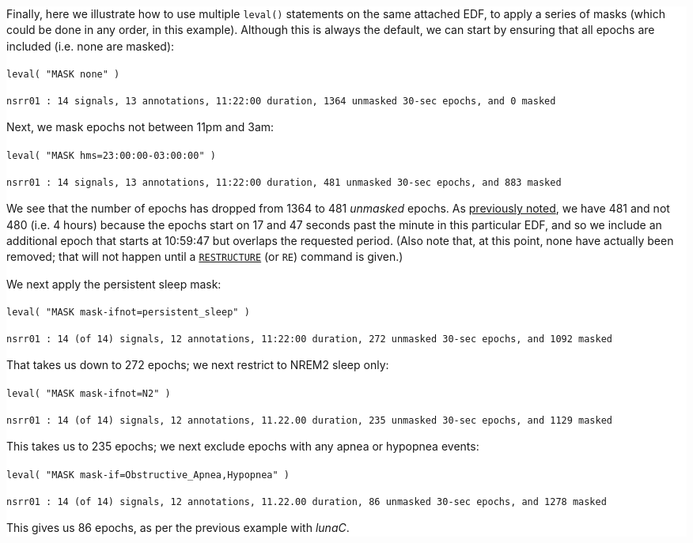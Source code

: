 Finally, here we illustrate how to use multiple `leval()` statements
on the same attached EDF, to apply a series of masks (which could be
done in any order, in this example).  Although this is always the
default, we can start by ensuring that all epochs are included
(i.e. none are masked):

```
leval( "MASK none" ) 
```
```
nsrr01 : 14 signals, 13 annotations, 11:22:00 duration, 1364 unmasked 30-sec epochs, and 0 masked
```

Next, we mask epochs not between 11pm and 3am:

```
leval( "MASK hms=23:00:00-03:00:00" )
```
```
nsrr01 : 14 signals, 13 annotations, 11:22:00 duration, 481 unmasked 30-sec epochs, and 883 masked
```

We see that the number of epochs has dropped from 1364 to 481
_unmasked_ epochs.  As [previously noted](tut3.md#epoch-level-masks),
we have 481 and not 480 (i.e. 4 hours) because the epochs start on 17
and 47 seconds past the minute in this particular EDF, and so we
include an additional epoch that starts at 10:59:47 but overlaps the
requested period. (Also note that, at this point, none have actually
been removed; that will not happen until a
[`RESTRUCTURE`](../ref/masks.md#restructure) (or `RE`) command is
given.)

We next apply the persistent sleep mask:
```
leval( "MASK mask-ifnot=persistent_sleep" )
```
```
nsrr01 : 14 (of 14) signals, 12 annotations, 11:22:00 duration, 272 unmasked 30-sec epochs, and 1092 masked

```
That takes us down to 272 epochs; we next restrict to NREM2 sleep only:
```
leval( "MASK mask-ifnot=N2" )
```
```
nsrr01 : 14 (of 14) signals, 12 annotations, 11.22.00 duration, 235 unmasked 30-sec epochs, and 1129 masked
```
This takes us to 235 epochs; we next exclude epochs with any apnea or hypopnea events:
```
leval( "MASK mask-if=Obstructive_Apnea,Hypopnea" )
```
```
nsrr01 : 14 (of 14) signals, 12 annotations, 11.22.00 duration, 86 unmasked 30-sec epochs, and 1278 masked
```
This gives us 86 epochs, as per the previous example with _lunaC_.
